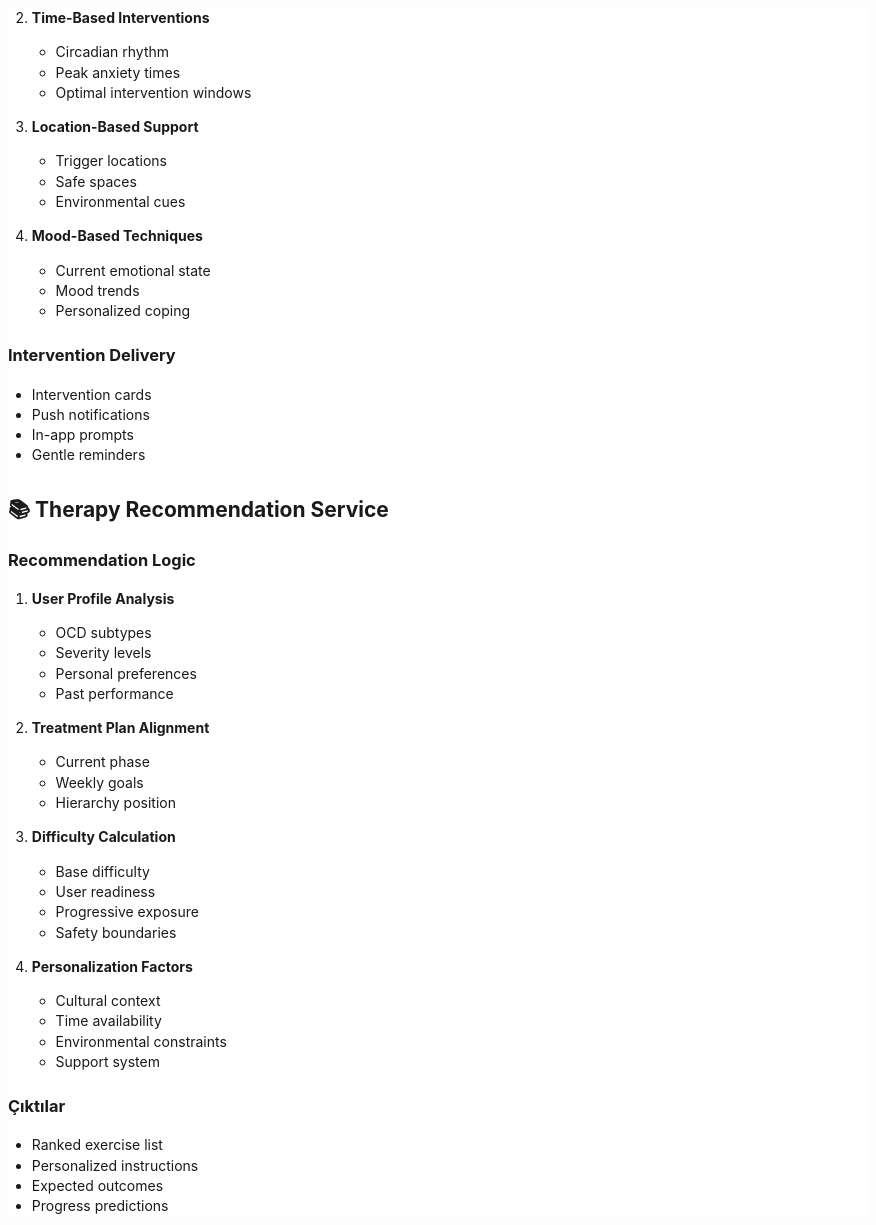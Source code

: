 2. **Time-Based Interventions**
   - Circadian rhythm
   - Peak anxiety times
   - Optimal intervention windows

3. **Location-Based Support**
   - Trigger locations
   - Safe spaces
   - Environmental cues

4. **Mood-Based Techniques**
   - Current emotional state
   - Mood trends
   - Personalized coping

### Intervention Delivery
- Intervention cards
- Push notifications
- In-app prompts
- Gentle reminders

## 📚 Therapy Recommendation Service

### Recommendation Logic
1. **User Profile Analysis**
   - OCD subtypes
   - Severity levels
   - Personal preferences
   - Past performance

2. **Treatment Plan Alignment**
   - Current phase
   - Weekly goals
   - Hierarchy position

3. **Difficulty Calculation**
   - Base difficulty
   - User readiness
   - Progressive exposure
   - Safety boundaries

4. **Personalization Factors**
   - Cultural context
   - Time availability
   - Environmental constraints
   - Support system

### Çıktılar
- Ranked exercise list
- Personalized instructions
- Expected outcomes
- Progress predictions
